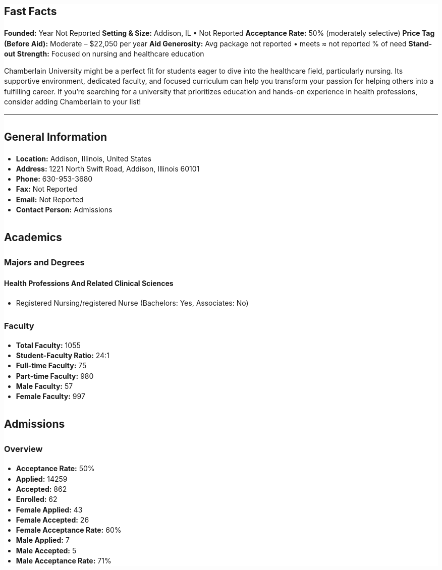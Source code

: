 ## Fast Facts
**Founded:** Year Not Reported
**Setting & Size:** Addison, IL • Not Reported
**Acceptance Rate:** 50% (moderately selective)
**Price Tag (Before Aid):** Moderate – $22,050 per year
**Aid Generosity:** Avg package not reported • meets ≈ not reported % of need
**Stand-out Strength:** Focused on nursing and healthcare education

Chamberlain University might be a perfect fit for students eager to dive into the healthcare field, particularly nursing. Its supportive environment, dedicated faculty, and focused curriculum can help you transform your passion for helping others into a fulfilling career. If you’re searching for a university that prioritizes education and hands-on experience in health professions, consider adding Chamberlain to your list!

---

## General Information

- **Location:** Addison, Illinois, United States
- **Address:** 1221 North Swift Road, Addison, Illinois 60101
- **Phone:** 630-953-3680
- **Fax:** Not Reported
- **Email:** Not Reported
- **Contact Person:** Admissions

## Academics

### Majors and Degrees

#### Health Professions And Related Clinical Sciences

- Registered Nursing/registered Nurse (Bachelors: Yes, Associates: No)

### Faculty

- **Total Faculty:** 1055
- **Student-Faculty Ratio:** 24:1
- **Full-time Faculty:** 75
- **Part-time Faculty:** 980
- **Male Faculty:** 57
- **Female Faculty:** 997

## Admissions

### Overview

- **Acceptance Rate:** 50%
- **Applied:** 14259
- **Accepted:** 862
- **Enrolled:** 62
- **Female Applied:** 43
- **Female Accepted:** 26
- **Female Acceptance Rate:** 60%
- **Male Applied:** 7
- **Male Accepted:** 5
- **Male Acceptance Rate:** 71%
